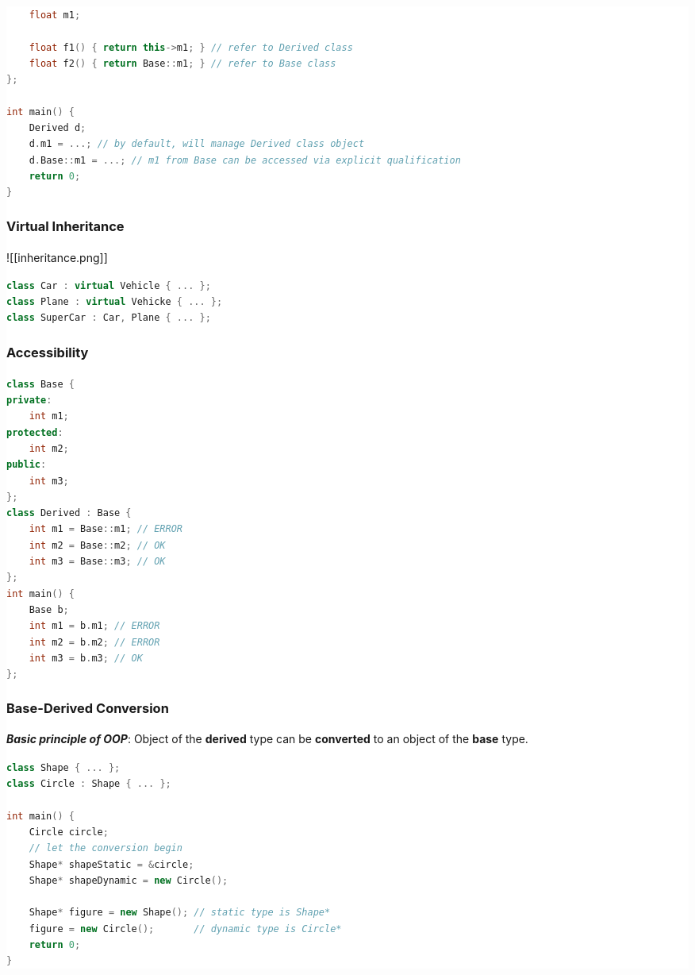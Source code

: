 ```c++
	float m1;
	
	float f1() { return this->m1; } // refer to Derived class
	float f2() { return Base::m1; } // refer to Base class
};

int main() {
	Derived d;
	d.m1 = ...; // by default, will manage Derived class object
	d.Base::m1 = ...; // m1 from Base can be accessed via explicit qualification
	return 0;
}
```
### Virtual Inheritance
![[inheritance.png]]
```c++
class Car : virtual Vehicle { ... };
class Plane : virtual Vehicke { ... };
class SuperCar : Car, Plane { ... };
```

### Accessibility
```c++
class Base {
private:
	int m1;
protected:
	int m2;
public:
	int m3;
};
class Derived : Base {
	int m1 = Base::m1; // ERROR
	int m2 = Base::m2; // OK
	int m3 = Base::m3; // OK
};
int main() {
	Base b;
	int m1 = b.m1; // ERROR
	int m2 = b.m2; // ERROR
	int m3 = b.m3; // OK
};
```

### Base-Derived Conversion
***Basic principle of OOP***: Object of the **derived** type can be **converted** to an object of the **base** type.
```c++
class Shape { ... };
class Circle : Shape { ... };

int main() {
	Circle circle;
	// let the conversion begin
	Shape* shapeStatic = &circle;
	Shape* shapeDynamic = new Circle();

	Shape* figure = new Shape(); // static type is Shape*
	figure = new Circle();       // dynamic type is Circle*
	return 0;
}
```
